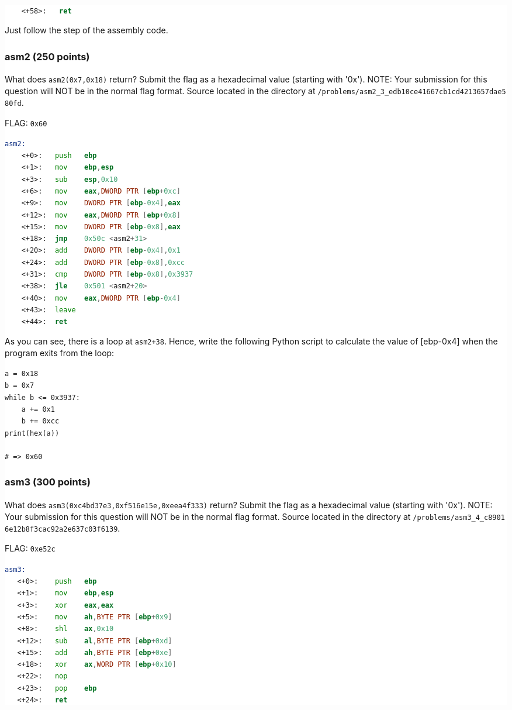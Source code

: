 ```asm
    <+58>:   ret
```

Just follow the step of the assembly code.

### asm2 (250 points)

What does `asm2(0x7,0x18)` return? Submit the flag as a hexadecimal value (starting with '0x'). NOTE: Your submission for this question will NOT be in the normal flag format. Source located in the directory at `/problems/asm2_3_edb10ce41667cb1cd4213657dae580fd`.

FLAG: `0x60`

```asm
asm2:
    <+0>:   push   ebp
    <+1>:   mov    ebp,esp
    <+3>:   sub    esp,0x10
    <+6>:   mov    eax,DWORD PTR [ebp+0xc]
    <+9>:   mov    DWORD PTR [ebp-0x4],eax
    <+12>:  mov    eax,DWORD PTR [ebp+0x8]
    <+15>:  mov    DWORD PTR [ebp-0x8],eax
    <+18>:  jmp    0x50c <asm2+31>
    <+20>:  add    DWORD PTR [ebp-0x4],0x1
    <+24>:  add    DWORD PTR [ebp-0x8],0xcc
    <+31>:  cmp    DWORD PTR [ebp-0x8],0x3937
    <+38>:  jle    0x501 <asm2+20>
    <+40>:  mov    eax,DWORD PTR [ebp-0x4]
    <+43>:  leave
    <+44>:  ret
```

As you can see, there is a loop at `asm2+38`. Hence, write the following Python script to calculate the value of [ebp-0x4] when the program exits from the loop:

```python3
a = 0x18
b = 0x7
while b <= 0x3937:
    a += 0x1
    b += 0xcc
print(hex(a))

# => 0x60
```

### asm3 (300 points)

What does `asm3(0xc4bd37e3,0xf516e15e,0xeea4f333)` return? Submit the flag as a hexadecimal value (starting with '0x'). NOTE: Your submission for this question will NOT be in the normal flag format. Source located in the directory at `/problems/asm3_4_c89016e12b8f3cac92a2e637c03f6139`.

FLAG: `0xe52c`

```asm
asm3:
   <+0>:    push   ebp
   <+1>:    mov    ebp,esp
   <+3>:    xor    eax,eax
   <+5>:    mov    ah,BYTE PTR [ebp+0x9]
   <+8>:    shl    ax,0x10
   <+12>:   sub    al,BYTE PTR [ebp+0xd]
   <+15>:   add    ah,BYTE PTR [ebp+0xe]
   <+18>:   xor    ax,WORD PTR [ebp+0x10]
   <+22>:   nop
   <+23>:   pop    ebp
   <+24>:   ret
```